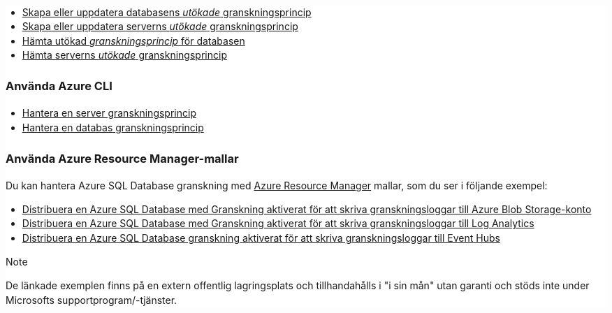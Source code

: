 - [Skapa eller uppdatera databasens *utökade* granskningsprincip](/rest/api/sql/database%20extended%20auditing%20settings/createorupdate)
- [Skapa eller uppdatera serverns *utökade* granskningsprincip](/rest/api/sql/server%20auditing%20settings/createorupdate)
- [Hämta utökad *granskningsprincip* för databasen](/rest/api/sql/database%20extended%20auditing%20settings/get)
- [Hämta serverns *utökade* granskningsprincip](/rest/api/sql/server%20auditing%20settings/get)

### <a name="using-azure-cli"></a>Använda Azure CLI

- [Hantera en server granskningsprincip](/cli/azure/sql/server/audit-policy)
- [Hantera en databas granskningsprincip](/cli/azure/sql/db/audit-policy)

### <a name="using-azure-resource-manager-templates"></a>Använda Azure Resource Manager-mallar

Du kan hantera Azure SQL Database granskning med [Azure Resource Manager](../../azure-resource-manager/management/overview.md) mallar, som du ser i följande exempel:

- [Distribuera en Azure SQL Database med Granskning aktiverat för att skriva granskningsloggar till Azure Blob Storage-konto](https://github.com/Azure/azure-quickstart-templates/tree/master/201-sql-auditing-server-policy-to-blob-storage)
- [Distribuera en Azure SQL Database med Granskning aktiverat för att skriva granskningsloggar till Log Analytics](https://github.com/Azure/azure-quickstart-templates/tree/master/201-sql-auditing-server-policy-to-oms)
- [Distribuera en Azure SQL Database granskning aktiverat för att skriva granskningsloggar till Event Hubs](https://github.com/Azure/azure-quickstart-templates/tree/master/201-sql-auditing-server-policy-to-eventhub)

> [!NOTE]
> De länkade exemplen finns på en extern offentlig lagringsplats och tillhandahålls i "i sin mån" utan garanti och stöds inte under Microsofts supportprogram/-tjänster.
